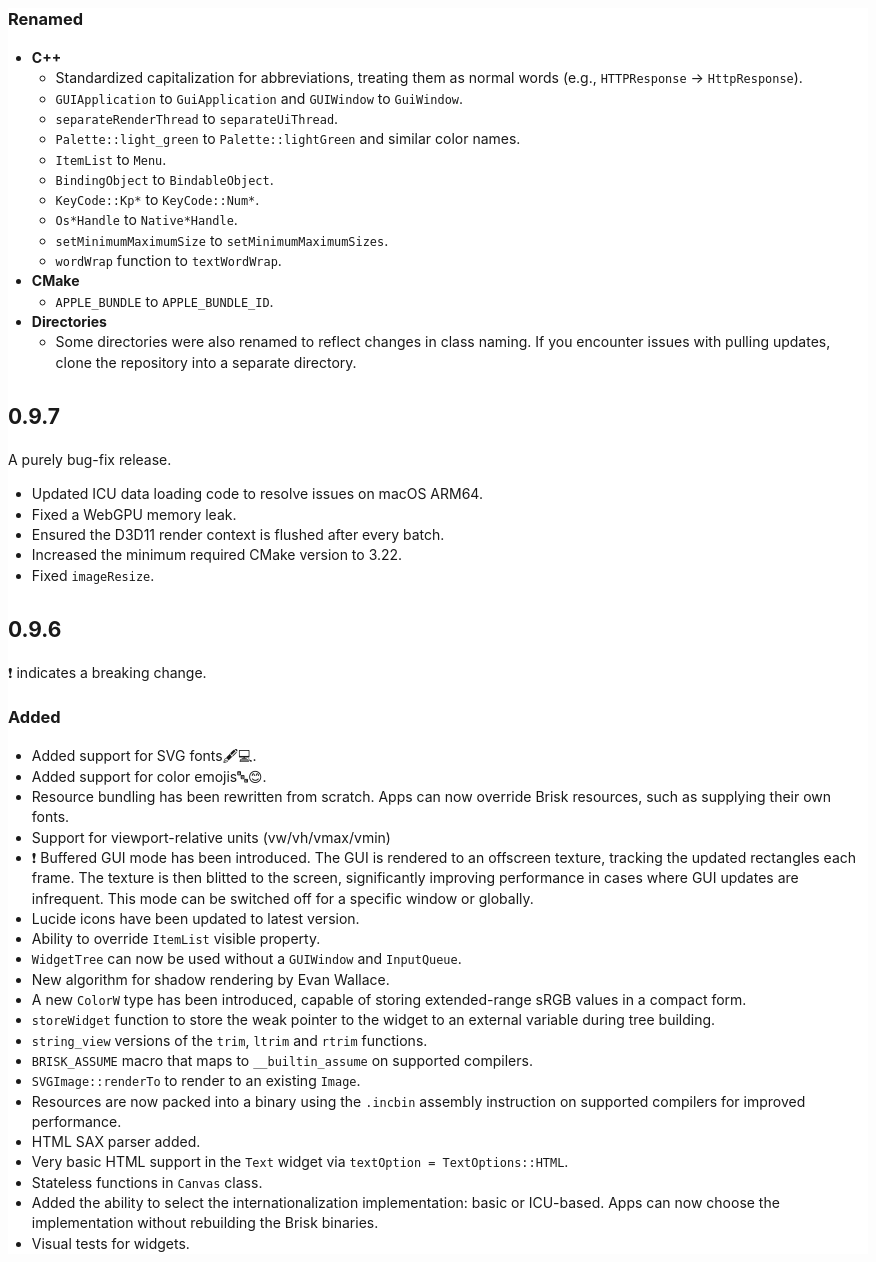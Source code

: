 ### Renamed

- **C++**
  - Standardized capitalization for abbreviations, treating them as normal words (e.g., `HTTPResponse` → `HttpResponse`).
  - `GUIApplication` to `GuiApplication` and `GUIWindow` to `GuiWindow`.
  - `separateRenderThread` to `separateUiThread`.
  - `Palette::light_green` to `Palette::lightGreen` and similar color names.
  - `ItemList` to `Menu`.
  - `BindingObject` to `BindableObject`.
  - `KeyCode::Kp*` to `KeyCode::Num*`.
  - `Os*Handle` to `Native*Handle`.
  - `setMinimumMaximumSize` to `setMinimumMaximumSizes`.
  - `wordWrap` function to `textWordWrap`.
- **CMake**
  - `APPLE_BUNDLE` to `APPLE_BUNDLE_ID`.
- **Directories**
  - Some directories were also renamed to reflect changes in class naming. If you encounter issues with pulling updates, clone the repository into a separate directory.

## 0.9.7

A purely bug-fix release.

- Updated ICU data loading code to resolve issues on macOS ARM64.
- Fixed a WebGPU memory leak.
- Ensured the D3D11 render context is flushed after every batch.
- Increased the minimum required CMake version to 3.22.
- Fixed `imageResize`.

## 0.9.6

❗ indicates a breaking change.

### Added

- Added support for SVG fonts🖋️💻.
- Added support for color emojis🔤😊.
- Resource bundling has been rewritten from scratch. Apps can now override Brisk resources, such as supplying their own fonts.
- Support for viewport-relative units (vw/vh/vmax/vmin)
- ❗ Buffered GUI mode has been introduced. The GUI is rendered to an offscreen texture, tracking the updated rectangles each frame. The texture is then blitted to the screen, significantly improving performance in cases where GUI updates are infrequent. This mode can be switched off for a specific window or globally.
- Lucide icons have been updated to latest version.
- Ability to override `ItemList` visible property.
- `WidgetTree` can now be used without a `GUIWindow` and `InputQueue`.
- New algorithm for shadow rendering by Evan Wallace.
- A new `ColorW` type has been introduced, capable of storing extended-range sRGB values in a compact form.
- `storeWidget` function to store the weak pointer to the widget to an external variable during tree building.
- `string_view` versions of the `trim`, `ltrim` and `rtrim` functions.
- `BRISK_ASSUME` macro that maps to `__builtin_assume` on supported compilers.
- `SVGImage::renderTo` to render to an existing `Image`.
- Resources are now packed into a binary using the `.incbin` assembly instruction on supported compilers for improved performance.
- HTML SAX parser added.
- Very basic HTML support in the `Text` widget via `textOption = TextOptions::HTML`.
- Stateless functions in `Canvas` class.
- Added the ability to select the internationalization implementation: basic or ICU-based. Apps can now choose the implementation without rebuilding the Brisk binaries.
- Visual tests for widgets.